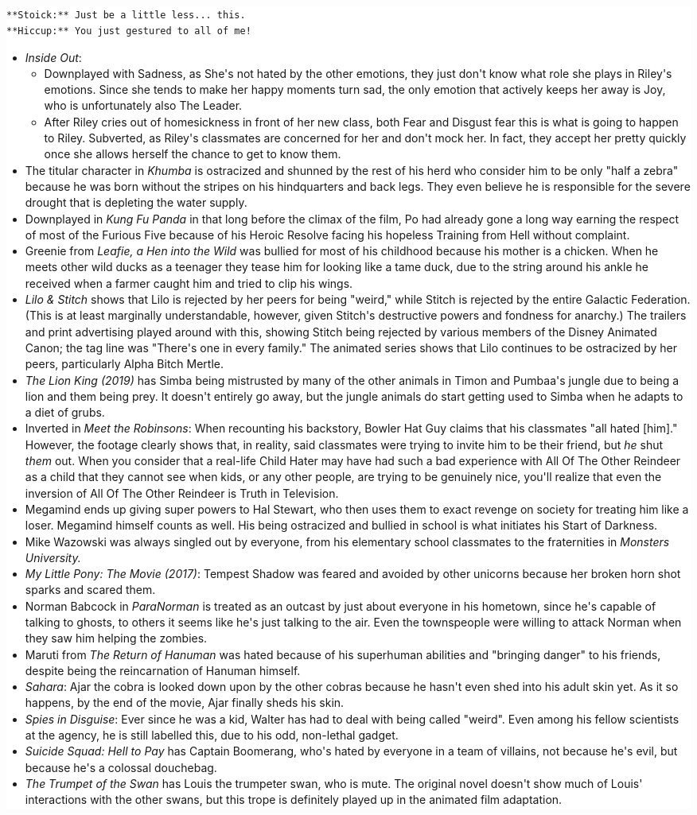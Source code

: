     **Stoick:** Just be a little less... this.  
    **Hiccup:** You just gestured to all of me!
    
-   _Inside Out_:
    -   Downplayed with Sadness, as She's not hated by the other emotions, they just don't know what role she plays in Riley's emotions. Since she tends to make her happy moments turn sad, the only emotion that actively keeps her away is Joy, who is unfortunately also The Leader.
    -   After Riley cries out of homesickness in front of her new class, both Fear and Disgust fear this is what is going to happen to Riley. Subverted, as Riley's classmates are concerned for her and don't mock her. In fact, they accept her pretty quickly once she allows herself the chance to get to know them.
-   The titular character in _Khumba_ is ostracized and shunned by the rest of his herd who consider him to be only "half a zebra" because he was born without the stripes on his hindquarters and back legs. They even believe he is responsible for the severe drought that is depleting the water supply.
-   Downplayed in _Kung Fu Panda_ in that long before the climax of the film, Po had already gone a long way earning the respect of most of the Furious Five because of his Heroic Resolve facing his hopeless Training from Hell without complaint.
-   Greenie from _Leafie, a Hen into the Wild_ was bullied for most of his childhood because his mother is a chicken. When he meets other wild ducks as a teenager they tease him for looking like a tame duck, due to the string around his ankle he received when a farmer caught him and tried to clip his wings.
-   _Lilo & Stitch_ shows that Lilo is rejected by her peers for being "weird," while Stitch is rejected by the entire Galactic Federation. (This is at least marginally understandable, however, given Stitch's destructive powers and fondness for anarchy.) The trailers and print advertising played around with this, showing Stitch being rejected by various members of the Disney Animated Canon; the tag line was "There's one in every family." The animated series shows that Lilo continues to be ostracized by her peers, particularly Alpha Bitch Mertle.
-   _The Lion King (2019)_ has Simba being mistrusted by many of the other animals in Timon and Pumbaa's jungle due to being a lion and them being prey. It doesn't entirely go away, but the jungle animals do start getting used to Simba when he adapts to a diet of grubs.
-   Inverted in _Meet the Robinsons_: When recounting his backstory, Bowler Hat Guy claims that his classmates "all hated \[him\]." However, the footage clearly shows that, in reality, said classmates were trying to invite him to be their friend, but _he_ shut _them_ out. When you consider that a real-life Child Hater may have had such a bad experience with All Of The Other Reindeer as a child that they cannot see when kids, or any other people, are trying to be genuinely nice, you'll realize that even the inversion of All Of The Other Reindeer is Truth in Television.
-   Megamind ends up giving super powers to Hal Stewart, who then uses them to exact revenge on society for treating him like a loser. Megamind himself counts as well. His being ostracized and bullied in school is what initiates his Start of Darkness.
-   Mike Wazowski was always singled out by everyone, from his elementary school classmates to the fraternities in _Monsters University._
-   _My Little Pony: The Movie (2017)_: Tempest Shadow was feared and avoided by other unicorns because her broken horn shot sparks and scared them.
-   Norman Babcock in _ParaNorman_ is treated as an outcast by just about everyone in his hometown, since he's capable of talking to ghosts, to others it seems like he's just talking to the air. Even the townspeople were willing to attack Norman when they saw him helping the zombies.
-   Maruti from _The Return of Hanuman_ was hated because of his superhuman abilities and "bringing danger" to his friends, despite being the reincarnation of Hanuman himself.
-   _Sahara_: Ajar the cobra is looked down upon by the other cobras because he hasn't even shed into his adult skin yet. As it so happens, by the end of the movie, Ajar finally sheds his skin.
-   _Spies in Disguise_: Ever since he was a kid, Walter has had to deal with being called "weird". Even among his fellow scientists at the agency, he is still labelled this, due to his odd, non-lethal gadget.
-   _Suicide Squad: Hell to Pay_ has Captain Boomerang, who's hated by everyone in a team of villains, not because he's evil, but because he's a colossal douchebag.
-   _The Trumpet of the Swan_ has Louis the trumpeter swan, who is mute. The original novel doesn't show much of Louis' interactions with the other swans, but this trope is definitely played up in the animated film adaptation.